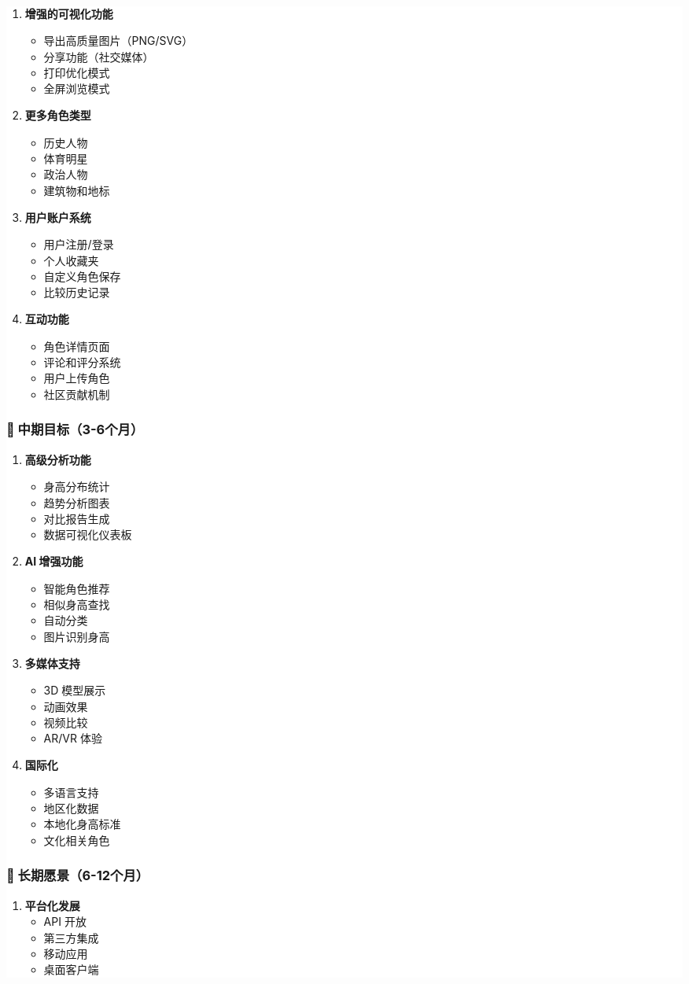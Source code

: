 1. **增强的可视化功能**
   - 导出高质量图片（PNG/SVG）
   - 分享功能（社交媒体）
   - 打印优化模式
   - 全屏浏览模式

2. **更多角色类型**
   - 历史人物
   - 体育明星
   - 政治人物
   - 建筑物和地标

3. **用户账户系统**
   - 用户注册/登录
   - 个人收藏夹
   - 自定义角色保存
   - 比较历史记录

4. **互动功能**
   - 角色详情页面
   - 评论和评分系统
   - 用户上传角色
   - 社区贡献机制

### 🎯 中期目标（3-6个月）

1. **高级分析功能**
   - 身高分布统计
   - 趋势分析图表
   - 对比报告生成
   - 数据可视化仪表板

2. **AI 增强功能**
   - 智能角色推荐
   - 相似身高查找
   - 自动分类
   - 图片识别身高

3. **多媒体支持**
   - 3D 模型展示
   - 动画效果
   - 视频比较
   - AR/VR 体验

4. **国际化**
   - 多语言支持
   - 地区化数据
   - 本地化身高标准
   - 文化相关角色

### 🌟 长期愿景（6-12个月）

1. **平台化发展**
   - API 开放
   - 第三方集成
   - 移动应用
   - 桌面客户端

